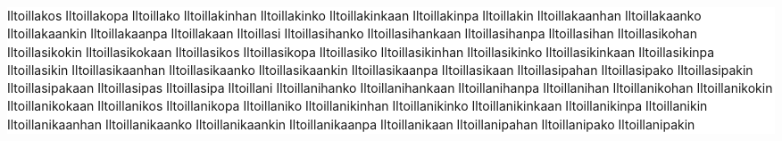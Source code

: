 Iltoillakos
Iltoillakopa
Iltoillako
Iltoillakinhan
Iltoillakinko
Iltoillakinkaan
Iltoillakinpa
Iltoillakin
Iltoillakaanhan
Iltoillakaanko
Iltoillakaankin
Iltoillakaanpa
Iltoillakaan
Iltoillasi
Iltoillasihanko
Iltoillasihankaan
Iltoillasihanpa
Iltoillasihan
Iltoillasikohan
Iltoillasikokin
Iltoillasikokaan
Iltoillasikos
Iltoillasikopa
Iltoillasiko
Iltoillasikinhan
Iltoillasikinko
Iltoillasikinkaan
Iltoillasikinpa
Iltoillasikin
Iltoillasikaanhan
Iltoillasikaanko
Iltoillasikaankin
Iltoillasikaanpa
Iltoillasikaan
Iltoillasipahan
Iltoillasipako
Iltoillasipakin
Iltoillasipakaan
Iltoillasipas
Iltoillasipa
Iltoillani
Iltoillanihanko
Iltoillanihankaan
Iltoillanihanpa
Iltoillanihan
Iltoillanikohan
Iltoillanikokin
Iltoillanikokaan
Iltoillanikos
Iltoillanikopa
Iltoillaniko
Iltoillanikinhan
Iltoillanikinko
Iltoillanikinkaan
Iltoillanikinpa
Iltoillanikin
Iltoillanikaanhan
Iltoillanikaanko
Iltoillanikaankin
Iltoillanikaanpa
Iltoillanikaan
Iltoillanipahan
Iltoillanipako
Iltoillanipakin